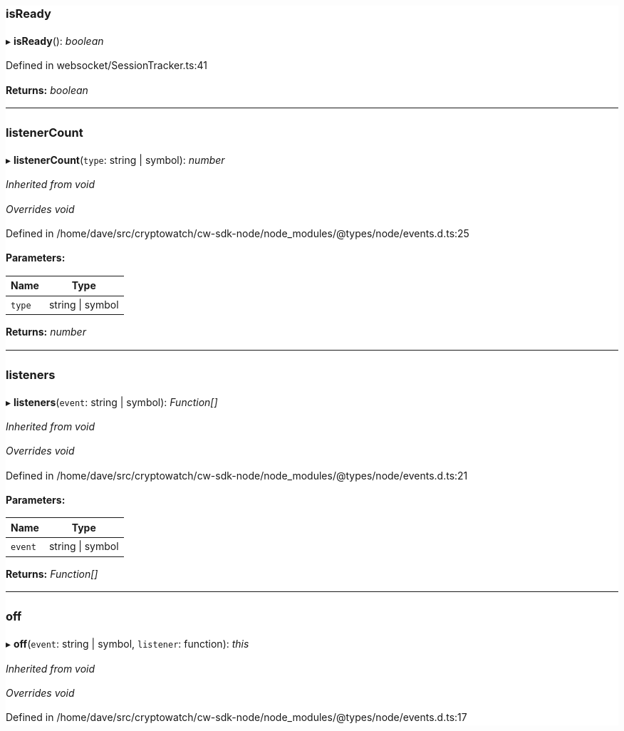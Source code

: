 ###  isReady

▸ **isReady**(): *boolean*

Defined in websocket/SessionTracker.ts:41

**Returns:** *boolean*

___

###  listenerCount

▸ **listenerCount**(`type`: string | symbol): *number*

*Inherited from void*

*Overrides void*

Defined in /home/dave/src/cryptowatch/cw-sdk-node/node_modules/@types/node/events.d.ts:25

**Parameters:**

Name | Type |
------ | ------ |
`type` | string &#124; symbol |

**Returns:** *number*

___

###  listeners

▸ **listeners**(`event`: string | symbol): *Function[]*

*Inherited from void*

*Overrides void*

Defined in /home/dave/src/cryptowatch/cw-sdk-node/node_modules/@types/node/events.d.ts:21

**Parameters:**

Name | Type |
------ | ------ |
`event` | string &#124; symbol |

**Returns:** *Function[]*

___

###  off

▸ **off**(`event`: string | symbol, `listener`: function): *this*

*Inherited from void*

*Overrides void*

Defined in /home/dave/src/cryptowatch/cw-sdk-node/node_modules/@types/node/events.d.ts:17
